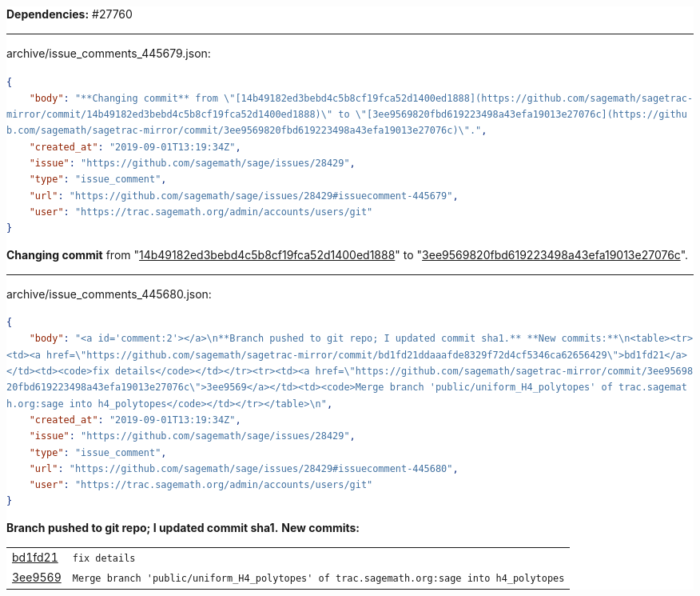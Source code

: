 **Dependencies:** #27760



---

archive/issue_comments_445679.json:
```json
{
    "body": "**Changing commit** from \"[14b49182ed3bebd4c5b8cf19fca52d1400ed1888](https://github.com/sagemath/sagetrac-mirror/commit/14b49182ed3bebd4c5b8cf19fca52d1400ed1888)\" to \"[3ee9569820fbd619223498a43efa19013e27076c](https://github.com/sagemath/sagetrac-mirror/commit/3ee9569820fbd619223498a43efa19013e27076c)\".",
    "created_at": "2019-09-01T13:19:34Z",
    "issue": "https://github.com/sagemath/sage/issues/28429",
    "type": "issue_comment",
    "url": "https://github.com/sagemath/sage/issues/28429#issuecomment-445679",
    "user": "https://trac.sagemath.org/admin/accounts/users/git"
}
```

**Changing commit** from "[14b49182ed3bebd4c5b8cf19fca52d1400ed1888](https://github.com/sagemath/sagetrac-mirror/commit/14b49182ed3bebd4c5b8cf19fca52d1400ed1888)" to "[3ee9569820fbd619223498a43efa19013e27076c](https://github.com/sagemath/sagetrac-mirror/commit/3ee9569820fbd619223498a43efa19013e27076c)".



---

archive/issue_comments_445680.json:
```json
{
    "body": "<a id='comment:2'></a>\n**Branch pushed to git repo; I updated commit sha1.** **New commits:**\n<table><tr><td><a href=\"https://github.com/sagemath/sagetrac-mirror/commit/bd1fd21ddaaafde8329f72d4cf5346ca62656429\">bd1fd21</a></td><td><code>fix details</code></td></tr><tr><td><a href=\"https://github.com/sagemath/sagetrac-mirror/commit/3ee9569820fbd619223498a43efa19013e27076c\">3ee9569</a></td><td><code>Merge branch 'public/uniform_H4_polytopes' of trac.sagemath.org:sage into h4_polytopes</code></td></tr></table>\n",
    "created_at": "2019-09-01T13:19:34Z",
    "issue": "https://github.com/sagemath/sage/issues/28429",
    "type": "issue_comment",
    "url": "https://github.com/sagemath/sage/issues/28429#issuecomment-445680",
    "user": "https://trac.sagemath.org/admin/accounts/users/git"
}
```

<a id='comment:2'></a>
**Branch pushed to git repo; I updated commit sha1.** **New commits:**
<table><tr><td><a href="https://github.com/sagemath/sagetrac-mirror/commit/bd1fd21ddaaafde8329f72d4cf5346ca62656429">bd1fd21</a></td><td><code>fix details</code></td></tr><tr><td><a href="https://github.com/sagemath/sagetrac-mirror/commit/3ee9569820fbd619223498a43efa19013e27076c">3ee9569</a></td><td><code>Merge branch 'public/uniform_H4_polytopes' of trac.sagemath.org:sage into h4_polytopes</code></td></tr></table>


